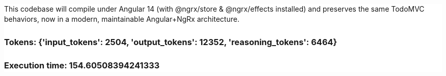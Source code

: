 This codebase will compile under Angular 14 (with @ngrx/store & @ngrx/effects installed) and preserves the same TodoMVC behaviors, now in a modern, maintainable Angular+NgRx architecture.

### Tokens: {'input_tokens': 2504, 'output_tokens': 12352, 'reasoning_tokens': 6464}
### Execution time: 154.60508394241333
